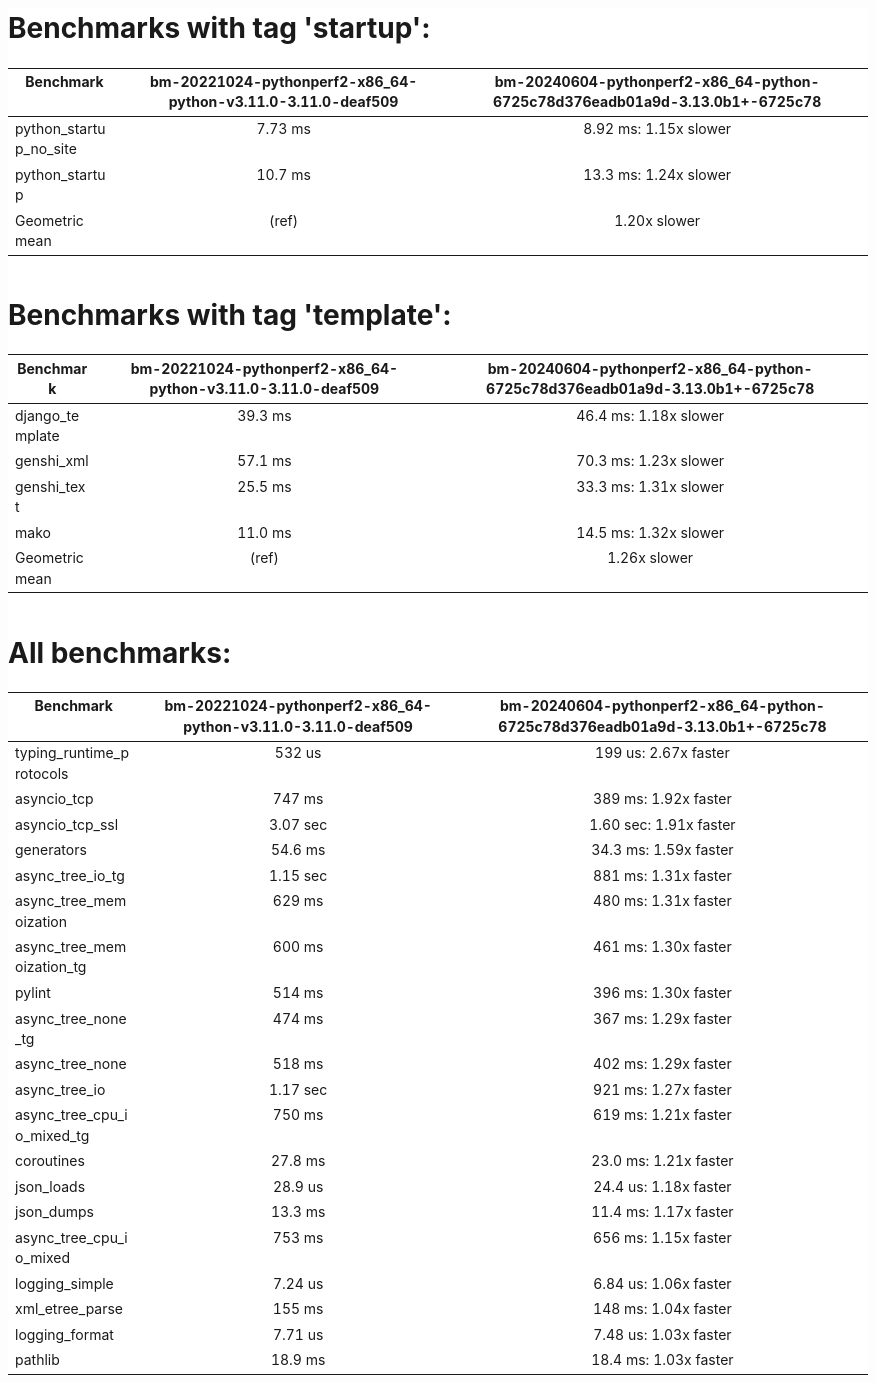 Benchmarks with tag 'startup':
==============================

| Benchmark              | bm-20221024-pythonperf2-x86_64-python-v3.11.0-3.11.0-deaf509 | bm-20240604-pythonperf2-x86_64-python-6725c78d376eadb01a9d-3.13.0b1+-6725c78 |
|------------------------|:------------------------------------------------------------:|:----------------------------------------------------------------------------:|
| python_startup_no_site | 7.73 ms                                                      | 8.92 ms: 1.15x slower                                                        |
| python_startup         | 10.7 ms                                                      | 13.3 ms: 1.24x slower                                                        |
| Geometric mean         | (ref)                                                        | 1.20x slower                                                                 |

Benchmarks with tag 'template':
===============================

| Benchmark       | bm-20221024-pythonperf2-x86_64-python-v3.11.0-3.11.0-deaf509 | bm-20240604-pythonperf2-x86_64-python-6725c78d376eadb01a9d-3.13.0b1+-6725c78 |
|-----------------|:------------------------------------------------------------:|:----------------------------------------------------------------------------:|
| django_template | 39.3 ms                                                      | 46.4 ms: 1.18x slower                                                        |
| genshi_xml      | 57.1 ms                                                      | 70.3 ms: 1.23x slower                                                        |
| genshi_text     | 25.5 ms                                                      | 33.3 ms: 1.31x slower                                                        |
| mako            | 11.0 ms                                                      | 14.5 ms: 1.32x slower                                                        |
| Geometric mean  | (ref)                                                        | 1.26x slower                                                                 |

All benchmarks:
===============

| Benchmark                  | bm-20221024-pythonperf2-x86_64-python-v3.11.0-3.11.0-deaf509 | bm-20240604-pythonperf2-x86_64-python-6725c78d376eadb01a9d-3.13.0b1+-6725c78 |
|----------------------------|:------------------------------------------------------------:|:----------------------------------------------------------------------------:|
| typing_runtime_protocols   | 532 us                                                       | 199 us: 2.67x faster                                                         |
| asyncio_tcp                | 747 ms                                                       | 389 ms: 1.92x faster                                                         |
| asyncio_tcp_ssl            | 3.07 sec                                                     | 1.60 sec: 1.91x faster                                                       |
| generators                 | 54.6 ms                                                      | 34.3 ms: 1.59x faster                                                        |
| async_tree_io_tg           | 1.15 sec                                                     | 881 ms: 1.31x faster                                                         |
| async_tree_memoization     | 629 ms                                                       | 480 ms: 1.31x faster                                                         |
| async_tree_memoization_tg  | 600 ms                                                       | 461 ms: 1.30x faster                                                         |
| pylint                     | 514 ms                                                       | 396 ms: 1.30x faster                                                         |
| async_tree_none_tg         | 474 ms                                                       | 367 ms: 1.29x faster                                                         |
| async_tree_none            | 518 ms                                                       | 402 ms: 1.29x faster                                                         |
| async_tree_io              | 1.17 sec                                                     | 921 ms: 1.27x faster                                                         |
| async_tree_cpu_io_mixed_tg | 750 ms                                                       | 619 ms: 1.21x faster                                                         |
| coroutines                 | 27.8 ms                                                      | 23.0 ms: 1.21x faster                                                        |
| json_loads                 | 28.9 us                                                      | 24.4 us: 1.18x faster                                                        |
| json_dumps                 | 13.3 ms                                                      | 11.4 ms: 1.17x faster                                                        |
| async_tree_cpu_io_mixed    | 753 ms                                                       | 656 ms: 1.15x faster                                                         |
| logging_simple             | 7.24 us                                                      | 6.84 us: 1.06x faster                                                        |
| xml_etree_parse            | 155 ms                                                       | 148 ms: 1.04x faster                                                         |
| logging_format             | 7.71 us                                                      | 7.48 us: 1.03x faster                                                        |
| pathlib                    | 18.9 ms                                                      | 18.4 ms: 1.03x faster                                                        |